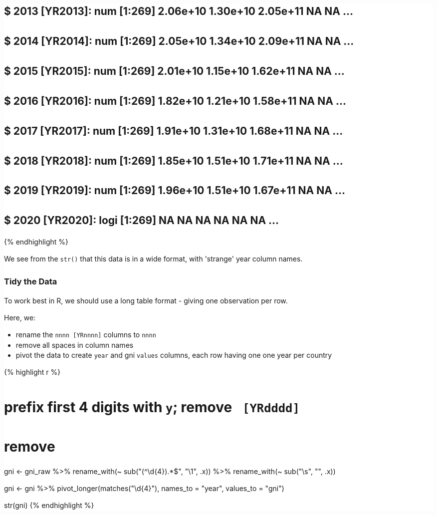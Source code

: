 ##  $ 2013 [YR2013]: num [1:269] 2.06e+10 1.30e+10 2.05e+11 NA NA ...
##  $ 2014 [YR2014]: num [1:269] 2.05e+10 1.34e+10 2.09e+11 NA NA ...
##  $ 2015 [YR2015]: num [1:269] 2.01e+10 1.15e+10 1.62e+11 NA NA ...
##  $ 2016 [YR2016]: num [1:269] 1.82e+10 1.21e+10 1.58e+11 NA NA ...
##  $ 2017 [YR2017]: num [1:269] 1.91e+10 1.31e+10 1.68e+11 NA NA ...
##  $ 2018 [YR2018]: num [1:269] 1.85e+10 1.51e+10 1.71e+11 NA NA ...
##  $ 2019 [YR2019]: num [1:269] 1.96e+10 1.51e+10 1.67e+11 NA NA ...
##  $ 2020 [YR2020]: logi [1:269] NA NA NA NA NA NA ...
{% endhighlight %}

We see from the `str()` that this data is in a wide format, with 'strange' year column names.

### Tidy the Data

To work best in R, we should use a long table format - giving one observation per row.

Here, we:

- rename the `nnnn [YRnnnn]` columns to `nnnn`
- remove all spaces in column names
- pivot the data to create `year` and gni `values` columns, each row having one one year per country


{% highlight r %}
# prefix first 4 digits with `y`; remove ` [YRdddd]`
# remove ` `
gni <- gni_raw %>%
  rename_with(~ sub("(^\\d{4}).*$", "\\1", .x)) %>%
  rename_with(~ sub("\\s", "", .x))

gni <- gni %>%
  pivot_longer(matches("\\d{4}"), names_to = "year", values_to = "gni")

str(gni)
{% endhighlight %}
